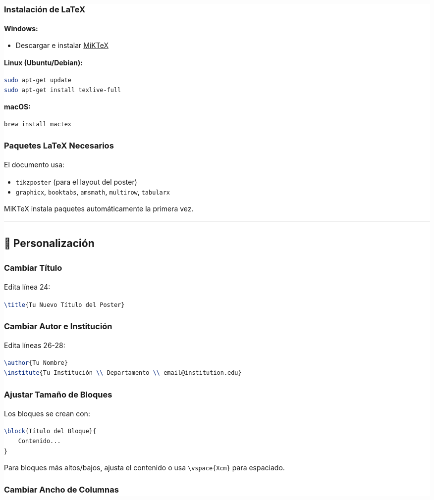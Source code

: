 ### Instalación de LaTeX

**Windows:**
- Descargar e instalar [MiKTeX](https://miktex.org/download)

**Linux (Ubuntu/Debian):**
```bash
sudo apt-get update
sudo apt-get install texlive-full
```

**macOS:**
```bash
brew install mactex
```

### Paquetes LaTeX Necesarios

El documento usa:
- `tikzposter` (para el layout del poster)
- `graphicx`, `booktabs`, `amsmath`, `multirow`, `tabularx`

MiKTeX instala paquetes automáticamente la primera vez.

---

## 🔧 Personalización

### Cambiar Título
Edita línea 24:
```latex
\title{Tu Nuevo Título del Poster}
```

### Cambiar Autor e Institución
Edita líneas 26-28:
```latex
\author{Tu Nombre}
\institute{Tu Institución \\ Departamento \\ email@institution.edu}
```

### Ajustar Tamaño de Bloques

Los bloques se crean con:
```latex
\block{Título del Bloque}{
    Contenido...
}
```

Para bloques más altos/bajos, ajusta el contenido o usa `\vspace{Xcm}` para espaciado.

### Cambiar Ancho de Columnas
